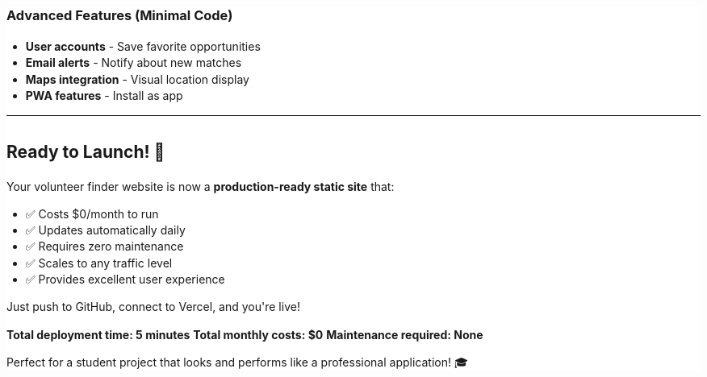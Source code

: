 ### Advanced Features (Minimal Code)
- **User accounts** - Save favorite opportunities
- **Email alerts** - Notify about new matches
- **Maps integration** - Visual location display
- **PWA features** - Install as app

---

## Ready to Launch! 🚀

Your volunteer finder website is now a **production-ready static site** that:
- ✅ Costs $0/month to run
- ✅ Updates automatically daily
- ✅ Requires zero maintenance
- ✅ Scales to any traffic level
- ✅ Provides excellent user experience

Just push to GitHub, connect to Vercel, and you're live!

**Total deployment time: 5 minutes**
**Total monthly costs: $0**
**Maintenance required: None**

Perfect for a student project that looks and performs like a professional application! 🎓
